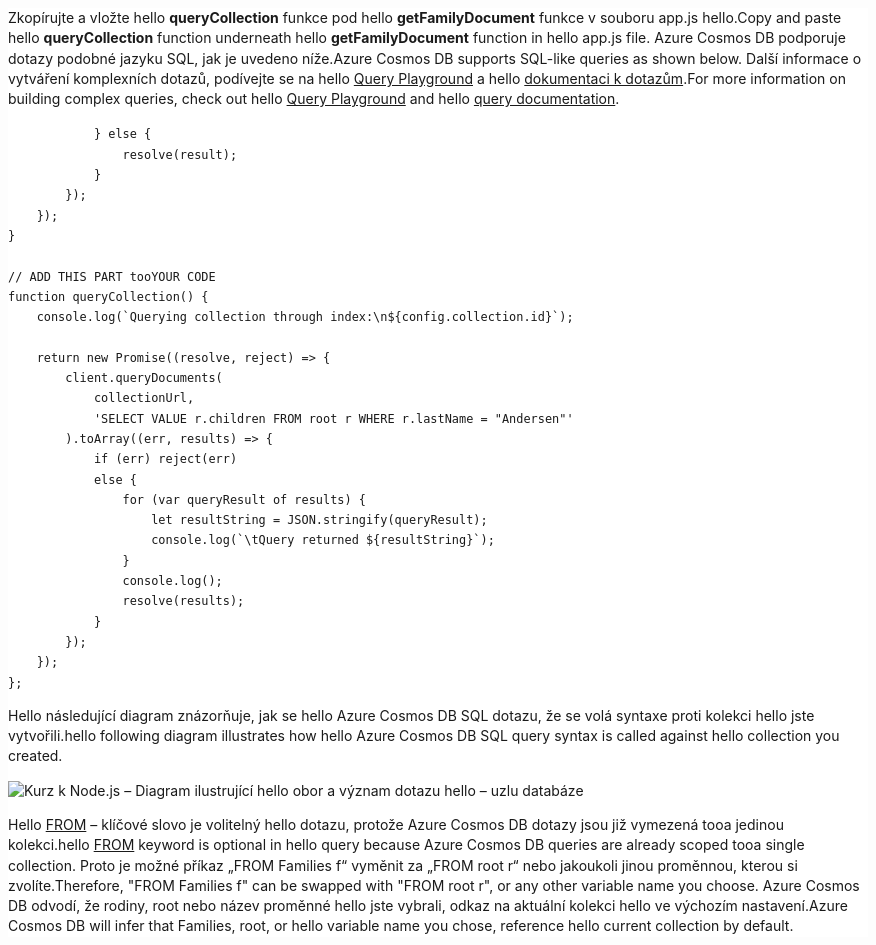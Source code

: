 <span data-ttu-id="2172f-202">Zkopírujte a vložte hello **queryCollection** funkce pod hello **getFamilyDocument** funkce v souboru app.js hello.</span><span class="sxs-lookup"><span data-stu-id="2172f-202">Copy and paste hello **queryCollection** function underneath hello **getFamilyDocument** function in hello app.js file.</span></span> <span data-ttu-id="2172f-203">Azure Cosmos DB podporuje dotazy podobné jazyku SQL, jak je uvedeno níže.</span><span class="sxs-lookup"><span data-stu-id="2172f-203">Azure Cosmos DB supports SQL-like queries as shown below.</span></span> <span data-ttu-id="2172f-204">Další informace o vytváření komplexních dotazů, podívejte se na hello [Query Playground](https://www.documentdb.com/sql/demo) a hello [dokumentaci k dotazům](documentdb-sql-query.md).</span><span class="sxs-lookup"><span data-stu-id="2172f-204">For more information on building complex queries, check out hello [Query Playground](https://www.documentdb.com/sql/demo) and hello [query documentation](documentdb-sql-query.md).</span></span>

                } else {
                    resolve(result);
                }
            });
        });
    }

    // ADD THIS PART tooYOUR CODE
    function queryCollection() {
        console.log(`Querying collection through index:\n${config.collection.id}`);

        return new Promise((resolve, reject) => {
            client.queryDocuments(
                collectionUrl,
                'SELECT VALUE r.children FROM root r WHERE r.lastName = "Andersen"'
            ).toArray((err, results) => {
                if (err) reject(err)
                else {
                    for (var queryResult of results) {
                        let resultString = JSON.stringify(queryResult);
                        console.log(`\tQuery returned ${resultString}`);
                    }
                    console.log();
                    resolve(results);
                }
            });
        });
    };


<span data-ttu-id="2172f-205">Hello následující diagram znázorňuje, jak se hello Azure Cosmos DB SQL dotazu, že se volá syntaxe proti kolekci hello jste vytvořili.</span><span class="sxs-lookup"><span data-stu-id="2172f-205">hello following diagram illustrates how hello Azure Cosmos DB SQL query syntax is called against hello collection you created.</span></span>

![Kurz k Node.js – Diagram ilustrující hello obor a význam dotazu hello – uzlu databáze](./media/documentdb-nodejs-get-started/node-js-tutorial-collection-documents.png)

<span data-ttu-id="2172f-207">Hello [FROM](documentdb-sql-query.md#FromClause) – klíčové slovo je volitelný hello dotazu, protože Azure Cosmos DB dotazy jsou již vymezená tooa jedinou kolekci.</span><span class="sxs-lookup"><span data-stu-id="2172f-207">hello [FROM](documentdb-sql-query.md#FromClause) keyword is optional in hello query because Azure Cosmos DB queries are already scoped tooa single collection.</span></span> <span data-ttu-id="2172f-208">Proto je možné příkaz „FROM Families f“ vyměnit za „FROM root r“ nebo jakoukoli jinou proměnnou, kterou si zvolíte.</span><span class="sxs-lookup"><span data-stu-id="2172f-208">Therefore, "FROM Families f" can be swapped with "FROM root r", or any other variable name you choose.</span></span> <span data-ttu-id="2172f-209">Azure Cosmos DB odvodí, že rodiny, root nebo název proměnné hello jste vybrali, odkaz na aktuální kolekci hello ve výchozím nastavení.</span><span class="sxs-lookup"><span data-stu-id="2172f-209">Azure Cosmos DB will infer that Families, root, or hello variable name you chose, reference hello current collection by default.</span></span>
